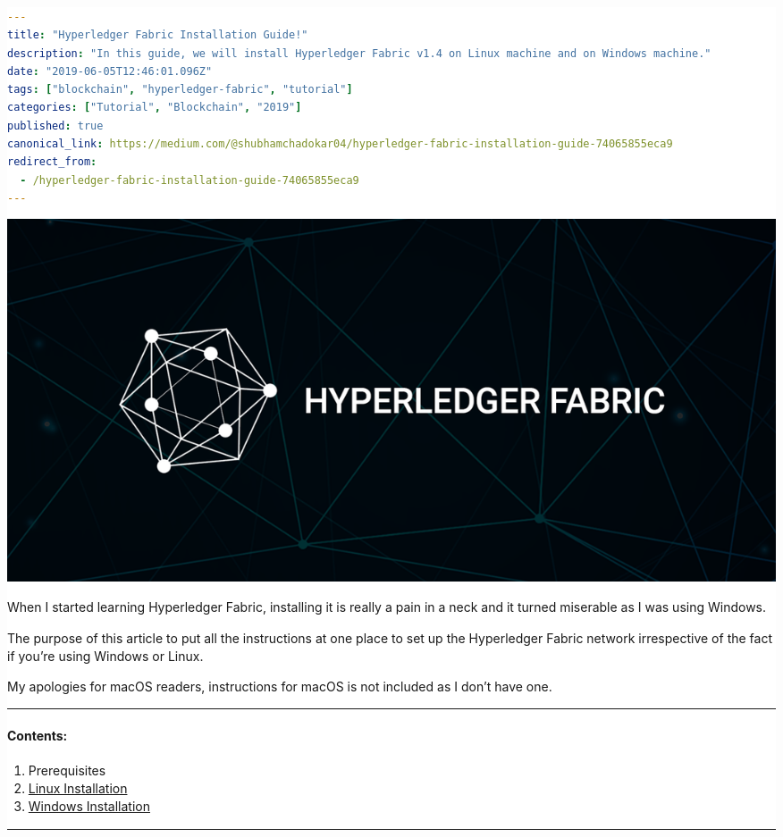 ```yaml
---
title: "Hyperledger Fabric Installation Guide!"
description: "In this guide, we will install Hyperledger Fabric v1.4 on Linux machine and on Windows machine."
date: "2019-06-05T12:46:01.096Z"
tags: ["blockchain", "hyperledger-fabric", "tutorial"]
categories: ["Tutorial", "Blockchain", "2019"]
published: true
canonical_link: https://medium.com/@shubhamchadokar04/hyperledger-fabric-installation-guide-74065855eca9
redirect_from:
  - /hyperledger-fabric-installation-guide-74065855eca9
---
```


![Google sources](./asset-1.png)

When I started learning Hyperledger Fabric, installing it is really a pain in a neck and it turned miserable as I was using Windows.

The purpose of this article to put all the instructions at one place to set up the Hyperledger Fabric network irrespective of the fact if you’re using Windows or Linux.

My apologies for macOS readers, instructions for macOS is not included as I don’t have one.

---

#### **Contents:**

1.  Prerequisites
2.  [Linux Installation](https://medium.com/p/74065855eca9#c566)
3.  [Windows Installation](https://medium.com/p/74065855eca9#30f8)

---
